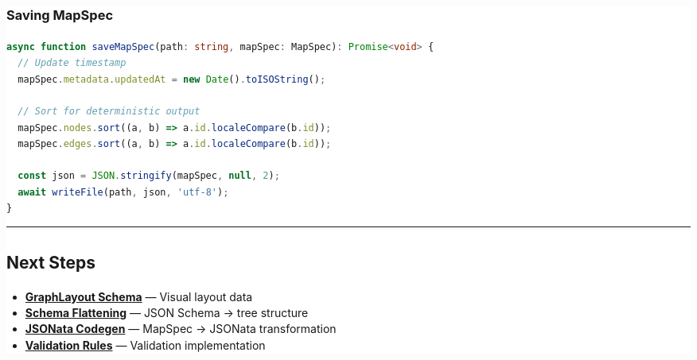 ### Saving MapSpec

```typescript
async function saveMapSpec(path: string, mapSpec: MapSpec): Promise<void> {
  // Update timestamp
  mapSpec.metadata.updatedAt = new Date().toISOString();

  // Sort for deterministic output
  mapSpec.nodes.sort((a, b) => a.id.localeCompare(b.id));
  mapSpec.edges.sort((a, b) => a.id.localeCompare(b.id));

  const json = JSON.stringify(mapSpec, null, 2);
  await writeFile(path, json, 'utf-8');
}
```

---

## Next Steps

- **[GraphLayout Schema](./05-graphlayout-schema.md)** — Visual layout data
- **[Schema Flattening](./06-schema-flattening.md)** — JSON Schema → tree structure
- **[JSONata Codegen](./10-jsonata-codegen.md)** — MapSpec → JSONata transformation
- **[Validation Rules](./12-validation.md)** — Validation implementation
